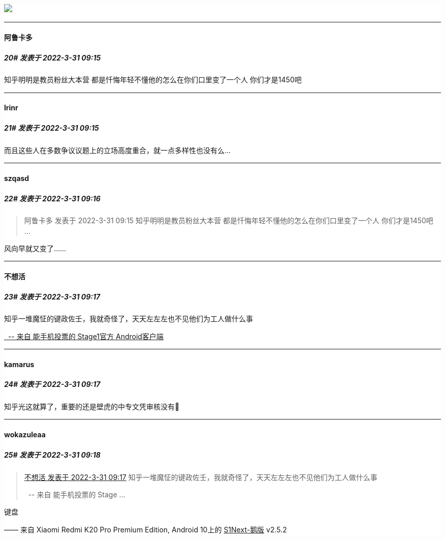<img src="https://p.sda1.dev/5/15f3af3eac0e04f8aca173066a1035e5/img-164821681393826af210c2af84a71180eafd3f6466b676d7ff62f209c8bfb69991b94be3922eb.jpg" referrerpolicy="no-referrer">

*****

####  阿鲁卡多  
##### 20#       发表于 2022-3-31 09:15

知乎明明是教员粉丝大本营 都是忏悔年轻不懂他的怎么在你们口里变了一个人 你们才是1450吧

*****

####  lrinr  
##### 21#       发表于 2022-3-31 09:15

而且这些人在多数争议议题上的立场高度重合，就一点多样性也没有么...

*****

####  szqasd  
##### 22#       发表于 2022-3-31 09:16

<blockquote>阿鲁卡多 发表于 2022-3-31 09:15
知乎明明是教员粉丝大本营 都是忏悔年轻不懂他的怎么在你们口里变了一个人 你们才是1450吧 ...</blockquote>
风向早就又变了……

*****

####  不想活  
##### 23#       发表于 2022-3-31 09:17

知乎一堆魔怔的键政佐壬，我就奇怪了，天天左左左也不见他们为工人做什么事

[  -- 来自 能手机投票的 Stage1官方 Android客户端](https://www.coolapk.com/apk/140634)

*****

####  kamarus  
##### 24#       发表于 2022-3-31 09:17

知乎光这就算了，重要的还是壁虎的中专文凭审核没有🐴

*****

####  wokazuleaa  
##### 25#       发表于 2022-3-31 09:18

<blockquote><a href="httphttps://bbs.saraba1st.com/2b/forum.php?mod=redirect&amp;goto=findpost&amp;pid=55254937&amp;ptid=2061445" target="_blank">不想活 发表于 2022-3-31 09:17</a>
知乎一堆魔怔的键政佐壬，我就奇怪了，天天左左左也不见他们为工人做什么事

  -- 来自 能手机投票的 Stage ...</blockquote>
键盘

—— 来自 Xiaomi Redmi K20 Pro Premium Edition, Android 10上的 [S1Next-鹅版](https://github.com/ykrank/S1-Next/releases) v2.5.2
